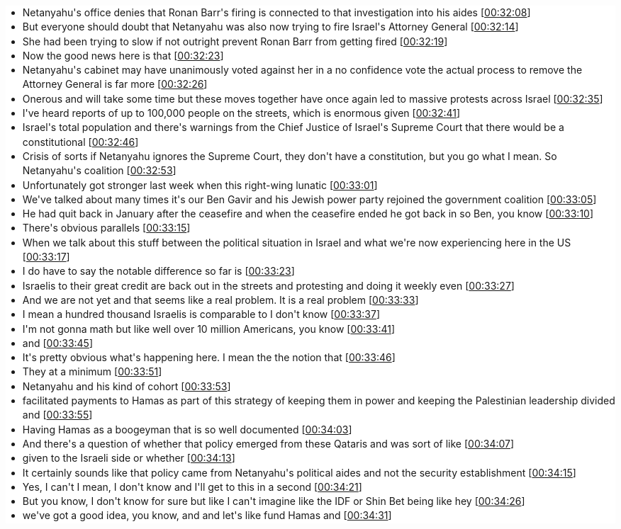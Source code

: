 *  Netanyahu's office denies that Ronan Barr's firing is connected to that investigation into his aides [[00:32:08](https://www.youtube.com/watch?v=qDFTetKA3fE&t=1928.6399999999999s)]
*  But everyone should doubt that Netanyahu was also now trying to fire Israel's Attorney General [[00:32:14](https://www.youtube.com/watch?v=qDFTetKA3fE&t=1934.24s)]
*  She had been trying to slow if not outright prevent Ronan Barr from getting fired [[00:32:19](https://www.youtube.com/watch?v=qDFTetKA3fE&t=1939.76s)]
*  Now the good news here is that [[00:32:23](https://www.youtube.com/watch?v=qDFTetKA3fE&t=1943.8s)]
*  Netanyahu's cabinet may have unanimously voted against her in a no confidence vote the actual process to remove the Attorney General is far more [[00:32:26](https://www.youtube.com/watch?v=qDFTetKA3fE&t=1946.44s)]
*  Onerous and will take some time but these moves together have once again led to massive protests across Israel [[00:32:35](https://www.youtube.com/watch?v=qDFTetKA3fE&t=1955.0s)]
*  I've heard reports of up to 100,000 people on the streets, which is enormous given [[00:32:41](https://www.youtube.com/watch?v=qDFTetKA3fE&t=1961.84s)]
*  Israel's total population and there's warnings from the Chief Justice of Israel's Supreme Court that there would be a constitutional [[00:32:46](https://www.youtube.com/watch?v=qDFTetKA3fE&t=1966.52s)]
*  Crisis of sorts if Netanyahu ignores the Supreme Court, they don't have a constitution, but you go what I mean. So Netanyahu's coalition [[00:32:53](https://www.youtube.com/watch?v=qDFTetKA3fE&t=1973.72s)]
*  Unfortunately got stronger last week when this right-wing lunatic [[00:33:01](https://www.youtube.com/watch?v=qDFTetKA3fE&t=1981.72s)]
*  We've talked about many times it's our Ben Gavir and his Jewish power party rejoined the government coalition [[00:33:05](https://www.youtube.com/watch?v=qDFTetKA3fE&t=1985.08s)]
*  He had quit back in January after the ceasefire and when the ceasefire ended he got back in so Ben, you know [[00:33:10](https://www.youtube.com/watch?v=qDFTetKA3fE&t=1990.56s)]
*  There's obvious parallels [[00:33:15](https://www.youtube.com/watch?v=qDFTetKA3fE&t=1995.84s)]
*  When we talk about this stuff between the political situation in Israel and what we're now experiencing here in the US [[00:33:17](https://www.youtube.com/watch?v=qDFTetKA3fE&t=1997.88s)]
*  I do have to say the notable difference so far is [[00:33:23](https://www.youtube.com/watch?v=qDFTetKA3fE&t=2003.36s)]
*  Israelis to their great credit are back out in the streets and protesting and doing it weekly even [[00:33:27](https://www.youtube.com/watch?v=qDFTetKA3fE&t=2007.1599999999999s)]
*  And we are not yet and that seems like a real problem. It is a real problem [[00:33:33](https://www.youtube.com/watch?v=qDFTetKA3fE&t=2013.32s)]
*  I mean a hundred thousand Israelis is comparable to I don't know [[00:33:37](https://www.youtube.com/watch?v=qDFTetKA3fE&t=2017.1599999999999s)]
*  I'm not gonna math but like well over 10 million Americans, you know [[00:33:41](https://www.youtube.com/watch?v=qDFTetKA3fE&t=2021.4399999999998s)]
*  and [[00:33:45](https://www.youtube.com/watch?v=qDFTetKA3fE&t=2025.32s)]
*  It's pretty obvious what's happening here. I mean the the notion that [[00:33:46](https://www.youtube.com/watch?v=qDFTetKA3fE&t=2026.8s)]
*  They at a minimum [[00:33:51](https://www.youtube.com/watch?v=qDFTetKA3fE&t=2031.08s)]
*  Netanyahu and his kind of cohort [[00:33:53](https://www.youtube.com/watch?v=qDFTetKA3fE&t=2033.16s)]
*  facilitated payments to Hamas as part of this strategy of keeping them in power and keeping the Palestinian leadership divided and [[00:33:55](https://www.youtube.com/watch?v=qDFTetKA3fE&t=2035.68s)]
*  Having Hamas as a boogeyman that is so well documented [[00:34:03](https://www.youtube.com/watch?v=qDFTetKA3fE&t=2043.68s)]
*  And there's a question of whether that policy emerged from these Qataris and was sort of like [[00:34:07](https://www.youtube.com/watch?v=qDFTetKA3fE&t=2047.8s)]
*  given to the Israeli side or whether [[00:34:13](https://www.youtube.com/watch?v=qDFTetKA3fE&t=2053.4s)]
*  It certainly sounds like that policy came from Netanyahu's political aides and not the security establishment [[00:34:15](https://www.youtube.com/watch?v=qDFTetKA3fE&t=2055.76s)]
*  Yes, I can't I mean, I don't know and I'll get to this in a second [[00:34:21](https://www.youtube.com/watch?v=qDFTetKA3fE&t=2061.7200000000003s)]
*  But you know, I don't know for sure but like I can't imagine like the IDF or Shin Bet being like hey [[00:34:26](https://www.youtube.com/watch?v=qDFTetKA3fE&t=2066.2400000000002s)]
*  we've got a good idea, you know, and and let's like fund Hamas and [[00:34:31](https://www.youtube.com/watch?v=qDFTetKA3fE&t=2071.14s)]